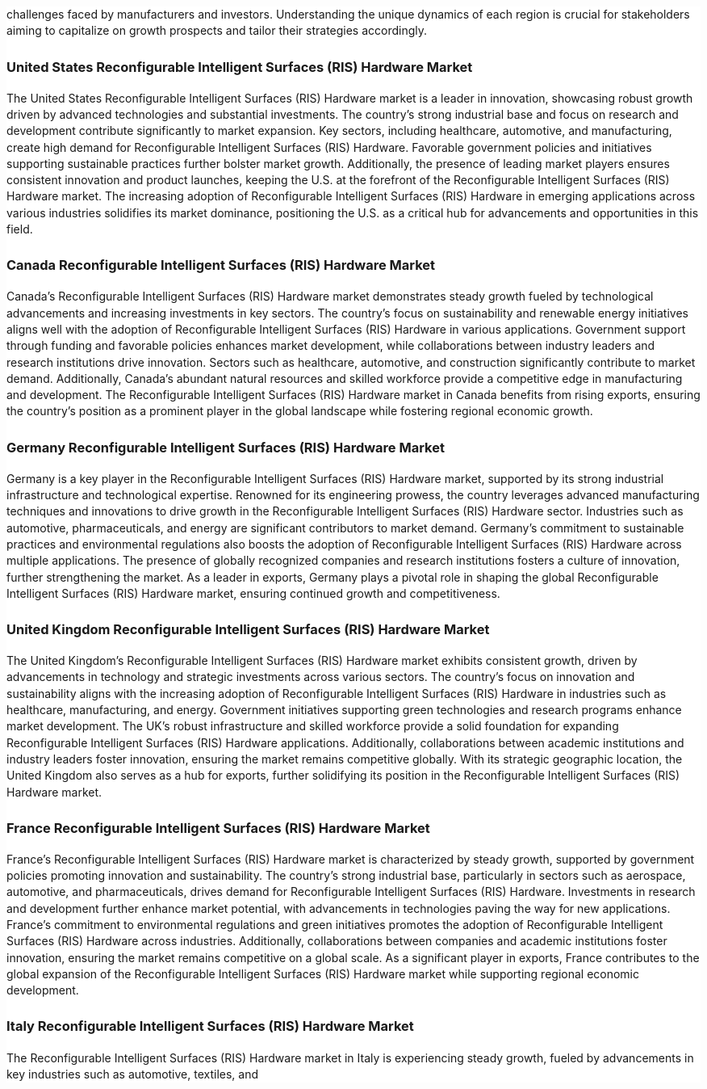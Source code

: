 challenges faced by manufacturers and investors. Understanding the unique dynamics of each region is crucial for stakeholders aiming to capitalize on growth prospects and tailor their strategies accordingly.</p><h3>United States Reconfigurable Intelligent Surfaces (RIS) Hardware Market</h3><p>The United States Reconfigurable Intelligent Surfaces (RIS) Hardware market is a leader in innovation, showcasing robust growth driven by advanced technologies and substantial investments. The country&rsquo;s strong industrial base and focus on research and development contribute significantly to market expansion. Key sectors, including healthcare, automotive, and manufacturing, create high demand for Reconfigurable Intelligent Surfaces (RIS) Hardware. Favorable government policies and initiatives supporting sustainable practices further bolster market growth. Additionally, the presence of leading market players ensures consistent innovation and product launches, keeping the U.S. at the forefront of the Reconfigurable Intelligent Surfaces (RIS) Hardware market. The increasing adoption of Reconfigurable Intelligent Surfaces (RIS) Hardware in emerging applications across various industries solidifies its market dominance, positioning the U.S. as a critical hub for advancements and opportunities in this field.</p><h3>Canada Reconfigurable Intelligent Surfaces (RIS) Hardware Market</h3><p>Canada&rsquo;s Reconfigurable Intelligent Surfaces (RIS) Hardware market demonstrates steady growth fueled by technological advancements and increasing investments in key sectors. The country&rsquo;s focus on sustainability and renewable energy initiatives aligns well with the adoption of Reconfigurable Intelligent Surfaces (RIS) Hardware in various applications. Government support through funding and favorable policies enhances market development, while collaborations between industry leaders and research institutions drive innovation. Sectors such as healthcare, automotive, and construction significantly contribute to market demand. Additionally, Canada&rsquo;s abundant natural resources and skilled workforce provide a competitive edge in manufacturing and development. The Reconfigurable Intelligent Surfaces (RIS) Hardware market in Canada benefits from rising exports, ensuring the country&rsquo;s position as a prominent player in the global landscape while fostering regional economic growth.</p><h3>Germany Reconfigurable Intelligent Surfaces (RIS) Hardware Market</h3><p>Germany is a key player in the Reconfigurable Intelligent Surfaces (RIS) Hardware market, supported by its strong industrial infrastructure and technological expertise. Renowned for its engineering prowess, the country leverages advanced manufacturing techniques and innovations to drive growth in the Reconfigurable Intelligent Surfaces (RIS) Hardware sector. Industries such as automotive, pharmaceuticals, and energy are significant contributors to market demand. Germany&rsquo;s commitment to sustainable practices and environmental regulations also boosts the adoption of Reconfigurable Intelligent Surfaces (RIS) Hardware across multiple applications. The presence of globally recognized companies and research institutions fosters a culture of innovation, further strengthening the market. As a leader in exports, Germany plays a pivotal role in shaping the global Reconfigurable Intelligent Surfaces (RIS) Hardware market, ensuring continued growth and competitiveness.</p><h3>United Kingdom Reconfigurable Intelligent Surfaces (RIS) Hardware Market</h3><p>The United Kingdom&rsquo;s Reconfigurable Intelligent Surfaces (RIS) Hardware market exhibits consistent growth, driven by advancements in technology and strategic investments across various sectors. The country&rsquo;s focus on innovation and sustainability aligns with the increasing adoption of Reconfigurable Intelligent Surfaces (RIS) Hardware in industries such as healthcare, manufacturing, and energy. Government initiatives supporting green technologies and research programs enhance market development. The UK&rsquo;s robust infrastructure and skilled workforce provide a solid foundation for expanding Reconfigurable Intelligent Surfaces (RIS) Hardware applications. Additionally, collaborations between academic institutions and industry leaders foster innovation, ensuring the market remains competitive globally. With its strategic geographic location, the United Kingdom also serves as a hub for exports, further solidifying its position in the Reconfigurable Intelligent Surfaces (RIS) Hardware market.</p><h3>France Reconfigurable Intelligent Surfaces (RIS) Hardware Market</h3><p>France&rsquo;s Reconfigurable Intelligent Surfaces (RIS) Hardware market is characterized by steady growth, supported by government policies promoting innovation and sustainability. The country&rsquo;s strong industrial base, particularly in sectors such as aerospace, automotive, and pharmaceuticals, drives demand for Reconfigurable Intelligent Surfaces (RIS) Hardware. Investments in research and development further enhance market potential, with advancements in technologies paving the way for new applications. France&rsquo;s commitment to environmental regulations and green initiatives promotes the adoption of Reconfigurable Intelligent Surfaces (RIS) Hardware across industries. Additionally, collaborations between companies and academic institutions foster innovation, ensuring the market remains competitive on a global scale. As a significant player in exports, France contributes to the global expansion of the Reconfigurable Intelligent Surfaces (RIS) Hardware market while supporting regional economic development.</p><h3>Italy Reconfigurable Intelligent Surfaces (RIS) Hardware Market</h3><p>The Reconfigurable Intelligent Surfaces (RIS) Hardware market in Italy is experiencing steady growth, fueled by advancements in key industries such as automotive, textiles, and